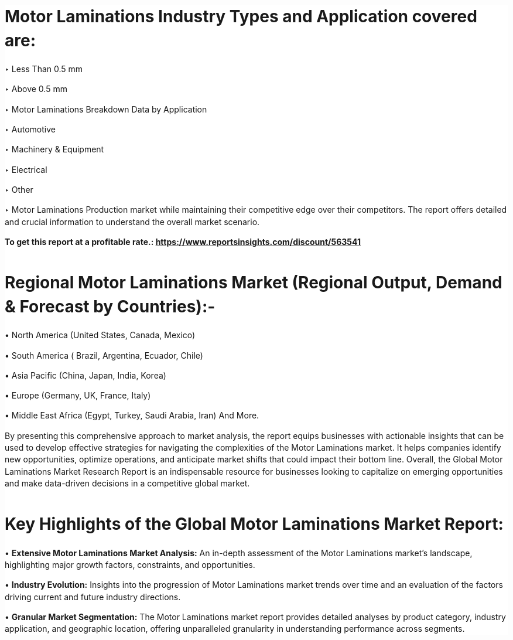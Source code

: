 # <strong>Motor Laminations Industry Types and Application covered are:</strong>

‣ Less Than 0.5 mm

   ‣ Above 0.5 mm

‣ Motor Laminations Breakdown Data by Application

   ‣ Automotive

   ‣ Machinery & Equipment

   ‣ Electrical

   ‣ Other

   ‣ Motor Laminations Production market while maintaining their competitive edge over their competitors. The report offers detailed and crucial information to understand the overall market scenario.

<strong>To get this report at a profitable rate.: <a href=https://www.reportsinsights.com/discount/563541>https://www.reportsinsights.com/discount/563541</a></strong></font>

# <strong>Regional Motor Laminations Market (Regional Output, Demand &amp; Forecast by Countries):-</strong>

• North America (United States, Canada, Mexico)

• South America ( Brazil, Argentina, Ecuador, Chile)

• Asia Pacific (China, Japan, India, Korea)

• Europe (Germany, UK, France, Italy)

• Middle East Africa (Egypt, Turkey, Saudi Arabia, Iran) And More.

By presenting this comprehensive approach to market analysis, the report equips businesses with actionable insights that can be used to develop effective strategies for navigating the complexities of the Motor Laminations market. It helps companies identify new opportunities, optimize operations, and anticipate market shifts that could impact their bottom line. Overall, the Global Motor Laminations Market Research Report is an indispensable resource for businesses looking to capitalize on emerging opportunities and make data-driven decisions in a competitive global market.

# <strong>Key Highlights of the Global Motor Laminations Market Report:</strong>

• <strong>Extensive Motor Laminations Market Analysis:</strong> An in-depth assessment of the Motor Laminations market’s landscape, highlighting major growth factors, constraints, and opportunities.

• <strong>Industry Evolution:</strong> Insights into the progression of Motor Laminations market trends over time and an evaluation of the factors driving current and future industry directions.

• <strong>Granular Market Segmentation:</strong> The Motor Laminations market report provides detailed analyses by product category, industry application, and geographic location, offering unparalleled granularity in understanding performance across segments.
